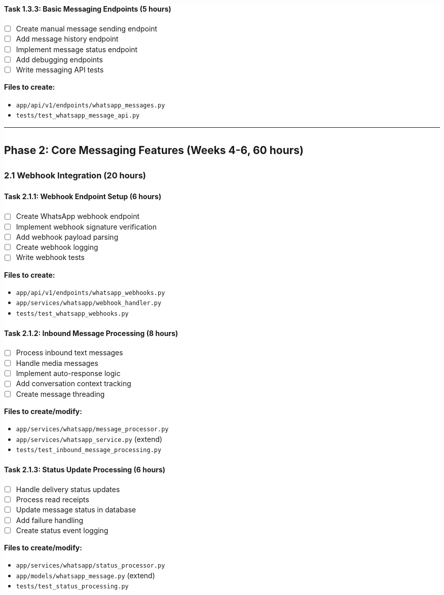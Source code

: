#### Task 1.3.3: Basic Messaging Endpoints (5 hours)
- [ ] Create manual message sending endpoint
- [ ] Add message history endpoint
- [ ] Implement message status endpoint
- [ ] Add debugging endpoints
- [ ] Write messaging API tests

**Files to create:**
- `app/api/v1/endpoints/whatsapp_messages.py`
- `tests/test_whatsapp_message_api.py`

---

## Phase 2: Core Messaging Features (Weeks 4-6, 60 hours)

### 2.1 Webhook Integration (20 hours)

#### Task 2.1.1: Webhook Endpoint Setup (6 hours)
- [ ] Create WhatsApp webhook endpoint
- [ ] Implement webhook signature verification
- [ ] Add webhook payload parsing
- [ ] Create webhook logging
- [ ] Write webhook tests

**Files to create:**
- `app/api/v1/endpoints/whatsapp_webhooks.py`
- `app/services/whatsapp/webhook_handler.py`
- `tests/test_whatsapp_webhooks.py`

#### Task 2.1.2: Inbound Message Processing (8 hours)
- [ ] Process inbound text messages
- [ ] Handle media messages
- [ ] Implement auto-response logic
- [ ] Add conversation context tracking
- [ ] Create message threading

**Files to create/modify:**
- `app/services/whatsapp/message_processor.py`
- `app/services/whatsapp_service.py` (extend)
- `tests/test_inbound_message_processing.py`

#### Task 2.1.3: Status Update Processing (6 hours)
- [ ] Handle delivery status updates
- [ ] Process read receipts
- [ ] Update message status in database
- [ ] Add failure handling
- [ ] Create status event logging

**Files to create/modify:**
- `app/services/whatsapp/status_processor.py`
- `app/models/whatsapp_message.py` (extend)
- `tests/test_status_processing.py`
